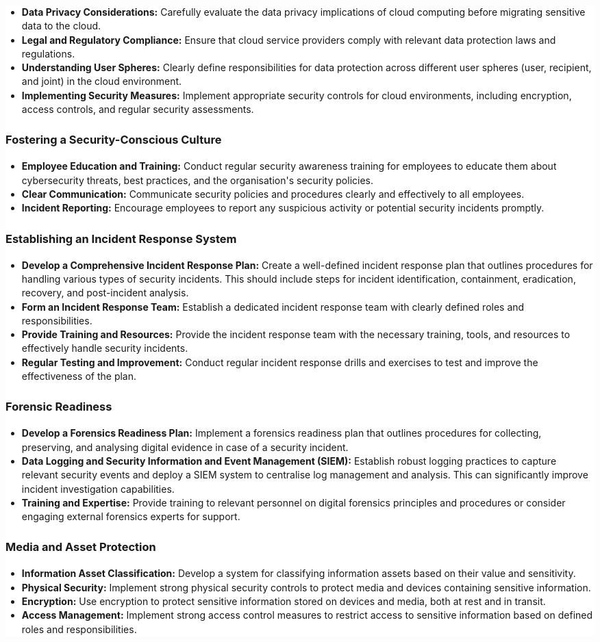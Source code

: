 *   **Data Privacy Considerations:** Carefully evaluate the data privacy implications of cloud computing before migrating sensitive data to the cloud.
*   **Legal and Regulatory Compliance:** Ensure that cloud service providers comply with relevant data protection laws and regulations.
*   **Understanding User Spheres:** Clearly define responsibilities for data protection across different user spheres (user, recipient, and joint) in the cloud environment.
*   **Implementing Security Measures:** Implement appropriate security controls for cloud environments, including encryption, access controls, and regular security assessments.

### Fostering a Security-Conscious Culture

*   **Employee Education and Training:** Conduct regular security awareness training for employees to educate them about cybersecurity threats, best practices, and the organisation's security policies.
*   **Clear Communication:** Communicate security policies and procedures clearly and effectively to all employees.
*   **Incident Reporting:** Encourage employees to report any suspicious activity or potential security incidents promptly.

### Establishing an Incident Response System

*   **Develop a Comprehensive Incident Response Plan:** Create a well-defined incident response plan that outlines procedures for handling various types of security incidents. This should include steps for incident identification, containment, eradication, recovery, and post-incident analysis.
*   **Form an Incident Response Team:** Establish a dedicated incident response team with clearly defined roles and responsibilities.
*   **Provide Training and Resources:** Provide the incident response team with the necessary training, tools, and resources to effectively handle security incidents. 
*   **Regular Testing and Improvement:** Conduct regular incident response drills and exercises to test and improve the effectiveness of the plan.

### Forensic Readiness

*   **Develop a Forensics Readiness Plan:** Implement a forensics readiness plan that outlines procedures for collecting, preserving, and analysing digital evidence in case of a security incident.
*   **Data Logging and Security Information and Event Management (SIEM):**  Establish robust logging practices to capture relevant security events and deploy a SIEM system to centralise log management and analysis. This can significantly improve incident investigation capabilities.
*   **Training and Expertise:**  Provide training to relevant personnel on digital forensics principles and procedures or consider engaging external forensics experts for support.

### Media and Asset Protection

*   **Information Asset Classification:** Develop a system for classifying information assets based on their value and sensitivity.
*   **Physical Security:** Implement strong physical security controls to protect media and devices containing sensitive information.
*   **Encryption:** Use encryption to protect sensitive information stored on devices and media, both at rest and in transit. 
*   **Access Management:** Implement strong access control measures to restrict access to sensitive information based on defined roles and responsibilities.
